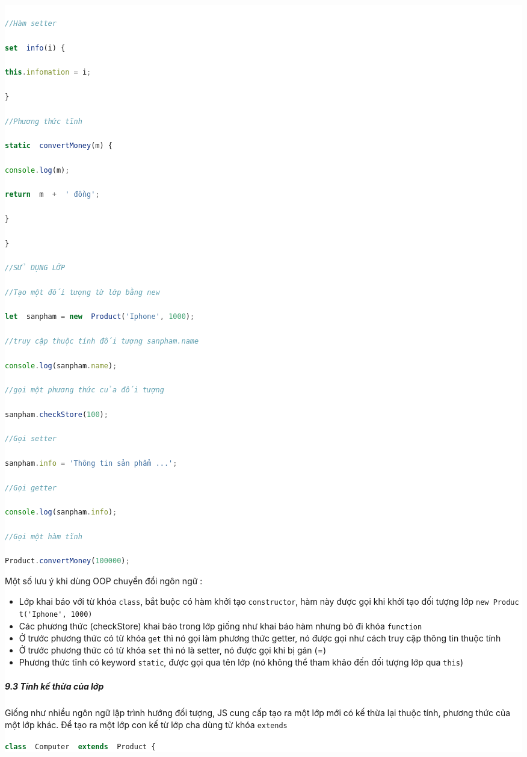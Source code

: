```js

//Hàm setter

set  info(i) {

this.infomation = i;

}

//Phương thức tĩnh

static  convertMoney(m) {

console.log(m);

return  m  +  ' đồng';

}

}

//SỬ DỤNG LỚP

//Tạo một đối tượng từ lớp bằng new

let  sanpham = new  Product('Iphone', 1000);

//truy cập thuộc tính đối tượng sanpham.name

console.log(sanpham.name);

//gọi một phương thức của đối tượng

sanpham.checkStore(100);

//Gọi setter

sanpham.info = 'Thông tin sản phẩm ...';

//Gọi getter

console.log(sanpham.info);

//Gọi một hàm tĩnh

Product.convertMoney(100000);
```
Một số lưu ý khi dùng OOP chuyển đổi ngôn ngữ : 
- Lớp khai báo với từ khóa `class`, bắt buộc có hàm khởi tạo `constructor`, hàm này được gọi khi khởi tạo đối tượng lớp `new Product('Iphone', 1000)`
- Các phương thức (checkStore) khai báo trong lớp giống như khai báo hàm nhưng bỏ đi khóa `function`
- Ở trước phương thức có từ khóa `get` thì nó gọi làm phương thức getter, nó được gọi như cách truy cập thông tin thuộc tính
- Ở trước phương thức có từ khóa  `set`  thì nó là setter, nó được gọi khi bị gán (=)
-  Phương thức tĩnh có keyword  `static`, được gọi qua tên lớp (nó không thể tham khảo đến đối tượng lớp qua  `this`)
##### 9.3 Tính kế thừa của lớp
Giống như nhiều ngôn ngữ lập trình hướng đối tượng, JS cung cấp tạo ra một lớp mới có kế thừa lại thuộc tính, phương thức của một lớp khác. Để tạo ra một lớp con kế từ lớp cha dùng từ khóa `extends`
```js
class  Computer  extends  Product {

```